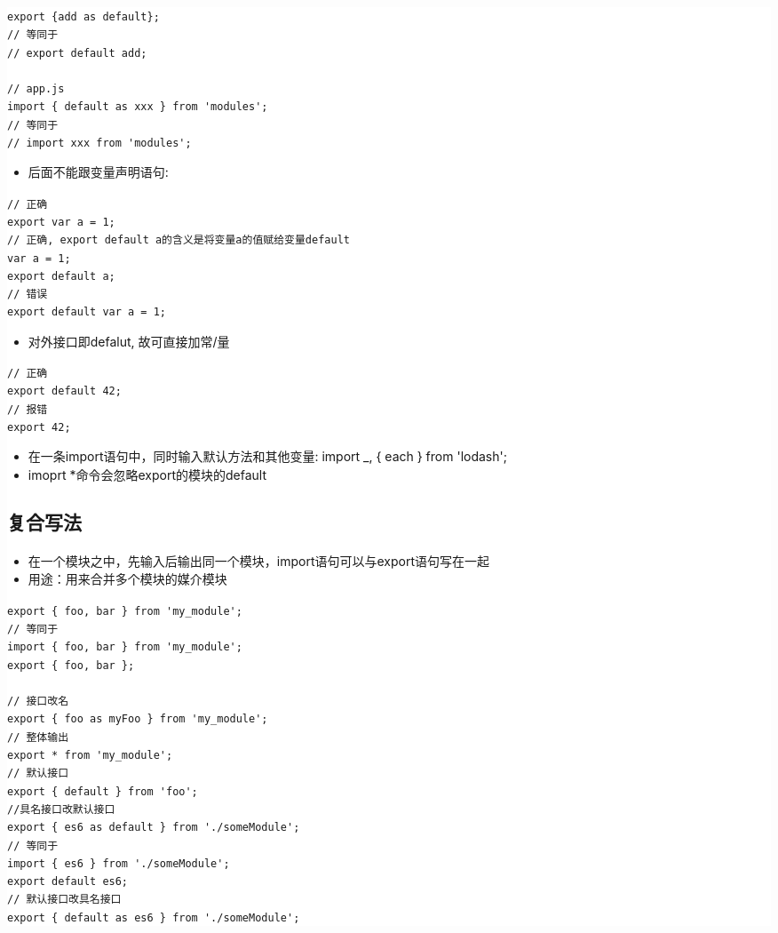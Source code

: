 ```
export {add as default};
// 等同于
// export default add;

// app.js
import { default as xxx } from 'modules';
// 等同于
// import xxx from 'modules';
```
- 后面不能跟变量声明语句:
```
// 正确
export var a = 1;
// 正确, export default a的含义是将变量a的值赋给变量default
var a = 1;
export default a;
// 错误
export default var a = 1;
```
- 对外接口即defalut, 故可直接加常/量
```
// 正确
export default 42;
// 报错
export 42;
```
- 在一条import语句中，同时输入默认方法和其他变量: import _, { each } from 'lodash';
- imoprt *命令会忽略export的模块的default

## 复合写法
- 在一个模块之中，先输入后输出同一个模块，import语句可以与export语句写在一起
- 用途：用来合并多个模块的媒介模块
```
export { foo, bar } from 'my_module';
// 等同于
import { foo, bar } from 'my_module';
export { foo, bar };

// 接口改名
export { foo as myFoo } from 'my_module';
// 整体输出
export * from 'my_module';
// 默认接口
export { default } from 'foo';
//具名接口改默认接口
export { es6 as default } from './someModule';
// 等同于
import { es6 } from './someModule';
export default es6;
// 默认接口改具名接口
export { default as es6 } from './someModule';
```
